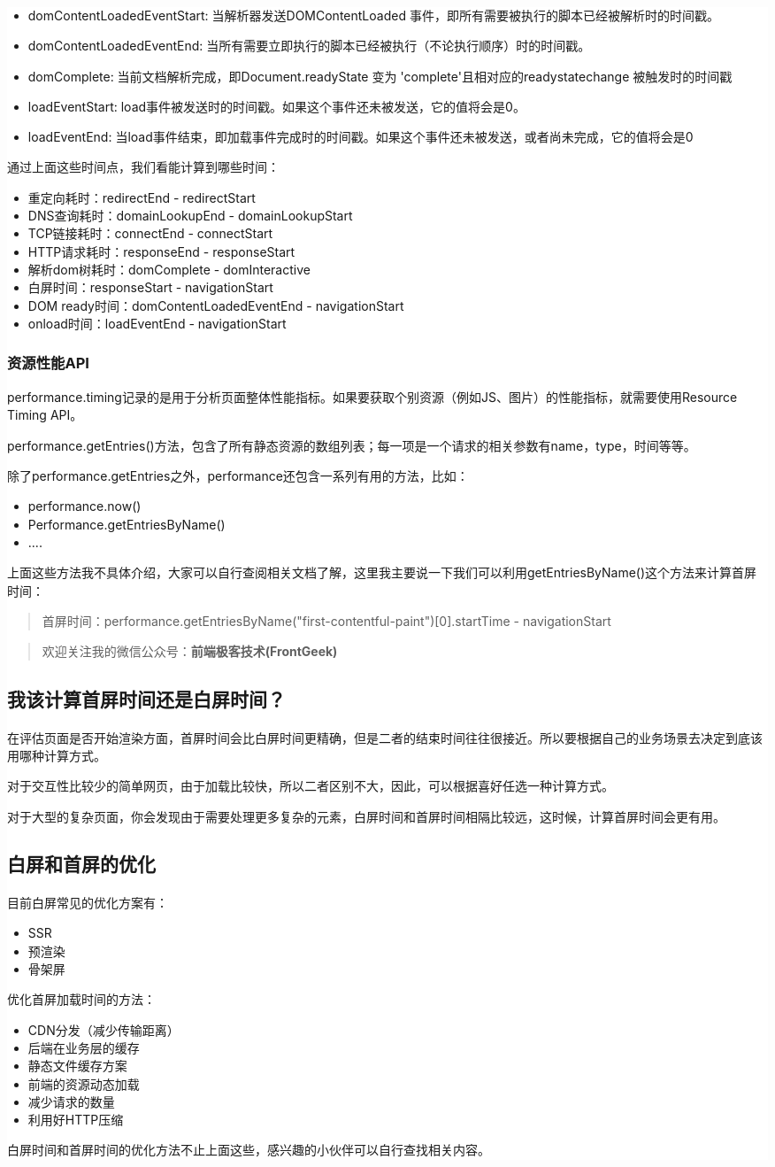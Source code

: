 - domContentLoadedEventStart: 当解析器发送DOMContentLoaded 事件，即所有需要被执行的脚本已经被解析时的时间戳。

- domContentLoadedEventEnd: 当所有需要立即执行的脚本已经被执行（不论执行顺序）时的时间戳。

- domComplete: 当前文档解析完成，即Document.readyState 变为 'complete'且相对应的readystatechange 被触发时的时间戳

- loadEventStart: load事件被发送时的时间戳。如果这个事件还未被发送，它的值将会是0。

- loadEventEnd: 当load事件结束，即加载事件完成时的时间戳。如果这个事件还未被发送，或者尚未完成，它的值将会是0


通过上面这些时间点，我们看能计算到哪些时间：

- 重定向耗时：redirectEnd - redirectStart
- DNS查询耗时：domainLookupEnd - domainLookupStart
- TCP链接耗时：connectEnd - connectStart
- HTTP请求耗时：responseEnd - responseStart
- 解析dom树耗时：domComplete - domInteractive
- 白屏时间：responseStart - navigationStart
- DOM ready时间：domContentLoadedEventEnd - navigationStart
- onload时间：loadEventEnd - navigationStart

### 资源性能API
performance.timing记录的是用于分析页面整体性能指标。如果要获取个别资源（例如JS、图片）的性能指标，就需要使用Resource Timing API。

performance.getEntries()方法，包含了所有静态资源的数组列表；每一项是一个请求的相关参数有name，type，时间等等。

除了performance.getEntries之外，performance还包含一系列有用的方法，比如：
- performance.now()
- Performance.getEntriesByName()
- ....

上面这些方法我不具体介绍，大家可以自行查阅相关文档了解，这里我主要说一下我们可以利用getEntriesByName()这个方法来计算首屏时间：

> 首屏时间：performance.getEntriesByName("first-contentful-paint")[0].startTime - navigationStart


> 欢迎关注我的微信公众号：**前端极客技术(FrontGeek)**


## 我该计算首屏时间还是白屏时间？
在评估页面是否开始渲染方面，首屏时间会比白屏时间更精确，但是二者的结束时间往往很接近。所以要根据自己的业务场景去决定到底该用哪种计算方式。

对于交互性比较少的简单网页，由于加载比较快，所以二者区别不大，因此，可以根据喜好任选一种计算方式。

对于大型的复杂页面，你会发现由于需要处理更多复杂的元素，白屏时间和首屏时间相隔比较远，这时候，计算首屏时间会更有用。


## 白屏和首屏的优化

目前白屏常见的优化方案有：
- SSR
- 预渲染
- 骨架屏

优化首屏加载时间的方法：
- CDN分发（减少传输距离）
- 后端在业务层的缓存
- 静态文件缓存方案
- 前端的资源动态加载
- 减少请求的数量
- 利用好HTTP压缩

白屏时间和首屏时间的优化方法不止上面这些，感兴趣的小伙伴可以自行查找相关内容。